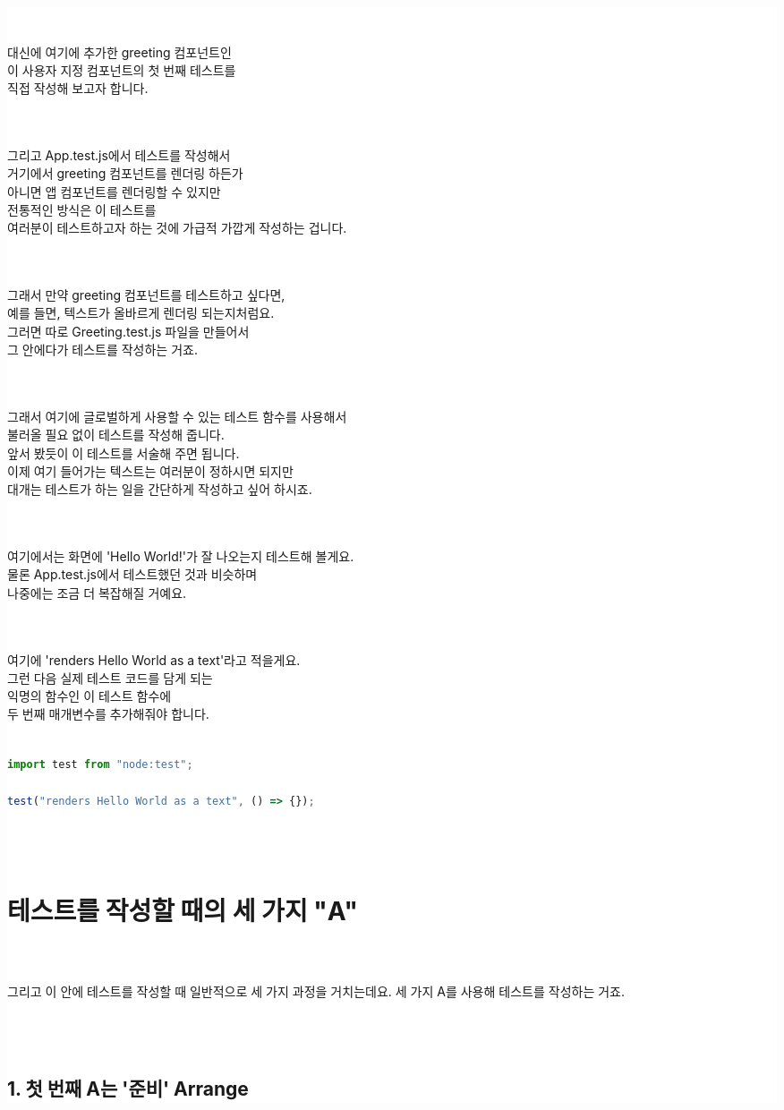 <br><br>
대신에 여기에 추가한 greeting 컴포넌트인  
이 사용자 지정 컴포넌트의 첫 번째 테스트를  
직접 작성해 보고자 합니다.

<br><br>
그리고 App.test.js에서 테스트를 작성해서  
거기에서 greeting 컴포넌트를 렌더링 하든가  
아니면 앱 컴포넌트를 렌더링할 수 있지만  
전통적인 방식은 이 테스트를  
여러분이 테스트하고자 하는 것에 가급적 가깝게 작성하는 겁니다.

<br><br>
그래서 만약 greeting 컴포넌트를 테스트하고 싶다면,  
예를 들면, 텍스트가 올바르게 렌더링 되는지처럼요.  
그러면 따로 Greeting.test.js 파일을 만들어서  
그 안에다가 테스트를 작성하는 거죠.

<br><br>
그래서 여기에 글로벌하게 사용할 수 있는 테스트 함수를 사용해서  
불러올 필요 없이 테스트를 작성해 줍니다.  
앞서 봤듯이 이 테스트를 서술해 주면 됩니다.  
이제 여기 들어가는 텍스트는 여러분이 정하시면 되지만  
대개는 테스트가 하는 일을 간단하게 작성하고 싶어 하시죠.

<br><br>
여기에서는 화면에 'Hello World!'가 잘 나오는지 테스트해 볼게요.  
물론 App.test.js에서 테스트했던 것과 비슷하며  
나중에는 조금 더 복잡해질 거예요.

<br><br>
여기에 'renders Hello World as a text'라고 적을게요.  
그런 다음 실제 테스트 코드를 담게 되는  
익명의 함수인 이 테스트 함수에  
두 번째 매개변수를 추가해줘야 합니다.
<br><br>

```jsx
import test from "node:test";

test("renders Hello World as a text", () => {});
```

<br><br>

# 테스트를 작성할 때의 세 가지 "A"

<br><br>
그리고 이 안에 테스트를 작성할 때 일반적으로
세 가지 과정을 거치는데요.
세 가지 A를 사용해 테스트를 작성하는 거죠.

<br><br>

## 1. 첫 번째 A는 '준비' Arrange
